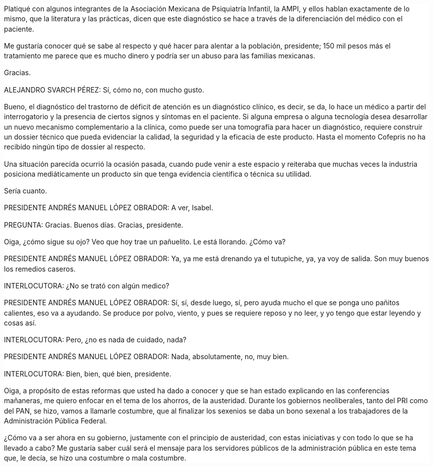 Platiqué con algunos integrantes de la Asociación Mexicana de Psiquiatría
Infantil, la AMPI, y ellos hablan exactamente de lo mismo, que la literatura y
las prácticas, dicen que este diagnóstico se hace a través de la
diferenciación del médico con el paciente.

Me gustaría conocer qué se sabe al respecto y qué hacer para alentar a la
población, presidente; 150 mil pesos más el tratamiento me parece que es mucho
dinero y podría ser un abuso para las familias mexicanas.

Gracias.

ALEJANDRO SVARCH PÉREZ: Sí, cómo no, con mucho gusto.

Bueno, el diagnóstico del trastorno de déficit de atención es un diagnóstico
clínico, es decir, se da, lo hace un médico a partir del interrogatorio y la
presencia de ciertos signos y síntomas en el paciente. Si alguna empresa o
alguna tecnología desea desarrollar un nuevo mecanismo complementario a la
clínica, como puede ser una tomografía para hacer un diagnóstico, requiere
construir un dossier técnico que pueda evidenciar la calidad, la seguridad y
la eficacia de este producto. Hasta el momento Cofepris no ha recibido ningún
tipo de dossier al respecto.

Una situación parecida ocurrió la ocasión pasada, cuando pude venir a este
espacio y reiteraba que muchas veces la industria posiciona mediáticamente un
producto sin que tenga evidencia científica o técnica su utilidad.

Sería cuanto.

PRESIDENTE ANDRÉS MANUEL LÓPEZ OBRADOR: A ver, Isabel.

PREGUNTA: Gracias. Buenos días. Gracias, presidente.

Oiga, ¿cómo sigue su ojo? Veo que hoy trae un pañuelito. Le está llorando.
¿Cómo va?

PRESIDENTE ANDRÉS MANUEL LÓPEZ OBRADOR: Ya, ya me está drenando ya el
tutupiche, ya, ya voy de salida. Son muy buenos los remedios caseros.

INTERLOCUTORA: ¿No se trató con algún medico?

PRESIDENTE ANDRÉS MANUEL LÓPEZ OBRADOR: Sí, sí, desde luego, sí, pero ayuda
mucho el que se ponga uno pañitos calientes, eso va a ayudando. Se produce por
polvo, viento, y pues se requiere reposo y no leer, y yo tengo que estar
leyendo y cosas así.

INTERLOCUTORA: Pero, ¿no es nada de cuidado, nada?

PRESIDENTE ANDRÉS MANUEL LÓPEZ OBRADOR: Nada, absolutamente, no, muy bien.

INTERLOCUTORA: Bien, bien, qué bien, presidente.

Oiga, a propósito de estas reformas que usted ha dado a conocer y que se han
estado explicando en las conferencias mañaneras, me quiero enfocar en el tema
de los ahorros, de la austeridad. Durante los gobiernos neoliberales, tanto
del PRI como del PAN, se hizo, vamos a llamarle costumbre, que al finalizar
los sexenios se daba un bono sexenal a los trabajadores de la Administración
Pública Federal.

¿Cómo va a ser ahora en su gobierno, justamente con el principio de
austeridad, con estas iniciativas y con todo lo que se ha llevado a cabo? Me
gustaría saber cuál será el mensaje para los servidores públicos de la
administración pública en este tema que, le decía, se hizo una costumbre o
mala costumbre.
